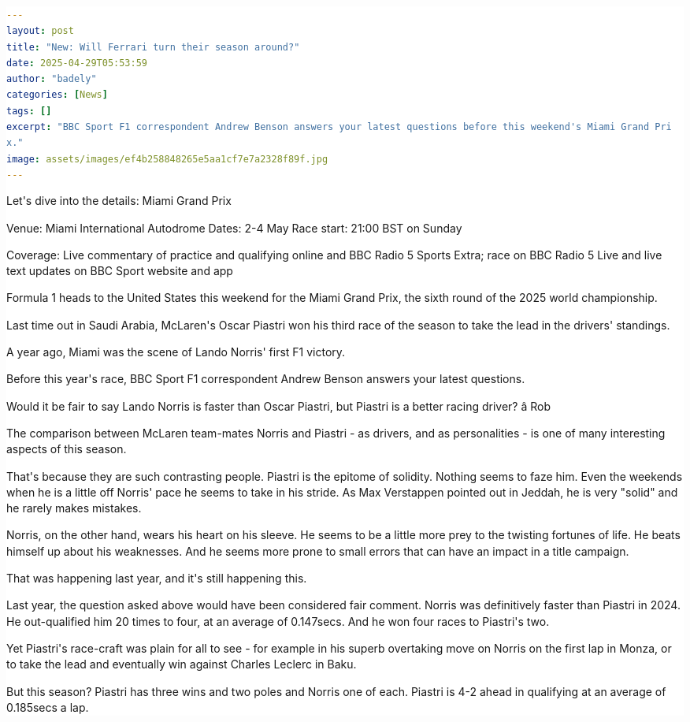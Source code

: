 ```yaml
---
layout: post
title: "New: Will Ferrari turn their season around?"
date: 2025-04-29T05:53:59
author: "badely"
categories: [News]
tags: []
excerpt: "BBC Sport F1 correspondent Andrew Benson answers your latest questions before this weekend's Miami Grand Prix."
image: assets/images/ef4b258848265e5aa1cf7e7a2328f89f.jpg
---
```


Let's dive into the details: Miami Grand Prix

Venue: Miami International Autodrome Dates: 2-4 May Race start: 21:00 BST on Sunday

Coverage: Live commentary of practice and qualifying online and BBC Radio 5 Sports Extra; race on BBC Radio 5 Live and live text updates on BBC Sport website and app

Formula 1 heads to the United States this weekend for the Miami Grand Prix, the sixth round of the 2025 world championship.

Last time out in Saudi Arabia, McLaren's Oscar Piastri won his third race of the season to take the lead in the drivers' standings. 

A year ago, Miami was the scene of Lando Norris' first F1 victory.

Before this year's race, BBC Sport F1 correspondent Andrew Benson answers your latest questions.

Would it be fair to say Lando Norris is faster than Oscar Piastri, but Piastri is a better racing driver? â Rob

The comparison between McLaren team-mates Norris and Piastri - as drivers, and as personalities - is one of many interesting aspects of this season.

That's because they are such contrasting people. Piastri is the epitome of solidity. Nothing seems to faze him. Even the weekends when he is a little off Norris' pace he seems to take in his stride. As Max Verstappen pointed out in Jeddah, he is very "solid" and he rarely makes mistakes.

Norris, on the other hand, wears his heart on his sleeve. He seems to be a little more prey to the twisting fortunes of life. He beats himself up about his weaknesses. And he seems more prone to small errors that can have an impact in a title campaign.

That was happening last year, and it's still happening this.

Last year, the question asked above would have been considered fair comment. Norris was definitively faster than Piastri in 2024. He out-qualified him 20 times to four, at an average of 0.147secs. And he won four races to Piastri's two.

Yet Piastri's race-craft was plain for all to see - for example in his superb overtaking move on Norris on the first lap in Monza, or to take the lead and eventually win against Charles Leclerc in Baku.

But this season? Piastri has three wins and two poles and Norris one of each. Piastri is 4-2 ahead in qualifying at an average of 0.185secs a lap.
